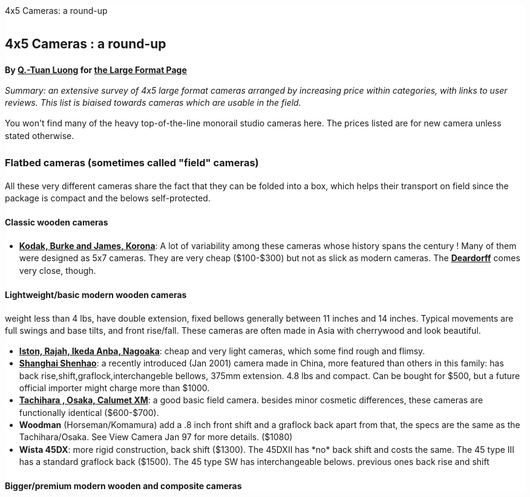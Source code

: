 4x5 Cameras: a round-up

4x5 Cameras : a round-up
------------------------

**By [Q.-Tuan Luong](http://www.terragalleria.com/) for [the Large
Format Page](.)**

*Summary: an extensive survey of 4x5 large format cameras arranged by
increasing price within categories, with links to user reviews. This
list is biaised towards cameras which are usable in the field.*

You won't find many of the heavy top-of-the-line monorail studio cameras
here. The prices listed are for new camera unless stated otherwise.

### Flatbed cameras (sometimes called "field" cameras)

All these very different cameras share the fact that they can be folded
into a box, which helps their transport on field since the package is
compact and the belows self-protected.

#### Classic wooden cameras

-   **[Kodak, Burke and James, Korona](classic5x7.html)**: A lot of
    variability among these cameras whose history spans the century !
    Many of them were designed as 5x7 cameras. They are very cheap
    (\$100-\$300) but not as slick as modern cameras. The
    **[Deardorff](deardorff/)** comes very close, though.

#### Lightweight/basic modern wooden cameras

weight less than 4 lbs, have double extension, fixed bellows generally
between 11 inches and 14 inches. Typical movements are full swings and
base tilts, and front rise/fall. These cameras are often made in Asia
with cherrywood and look beautiful.

-   **[Iston, Rajah, Ikeda Anba, Nagoaka](cheapwood.html)**: cheap and
    very light cameras, which some find rough and flimsy.
-   **[Shanghai Shenhao](cameras/shenhao/shenhao.html)**: a recently
    introduced (Jan 2001) camera made in China, more featured than
    others in this family: has back rise,shift,graflock,interchangeble
    bellows, 375mm extension. 4.8 lbs and compact. Can be bought for
    \$500, but a future official importer might charge more than \$1000.
-   [**Tachihara , Osaka, Calumet XM**](tachihara.html): a good basic
    field camera. besides minor cosmetic differences, these cameras are
    functionally identical (\$600-\$700).
-   **Woodman** (Horseman/Komamura) add a .8 inch front shift and a
    graflock back apart from that, the specs are the same as the
    Tachihara/Osaka. See View Camera Jan 97 for more details. (\$1080)
-   **Wista 45DX**: more rigid construction, back shift (\$1300). The
    45DXII has \*no\* back shift and costs the same. The 45 type III has
    a standard graflock back (\$1500). The 45 type SW has
    interchangeable belows. previous ones back rise and shift

#### Bigger/premium modern wooden and composite cameras
